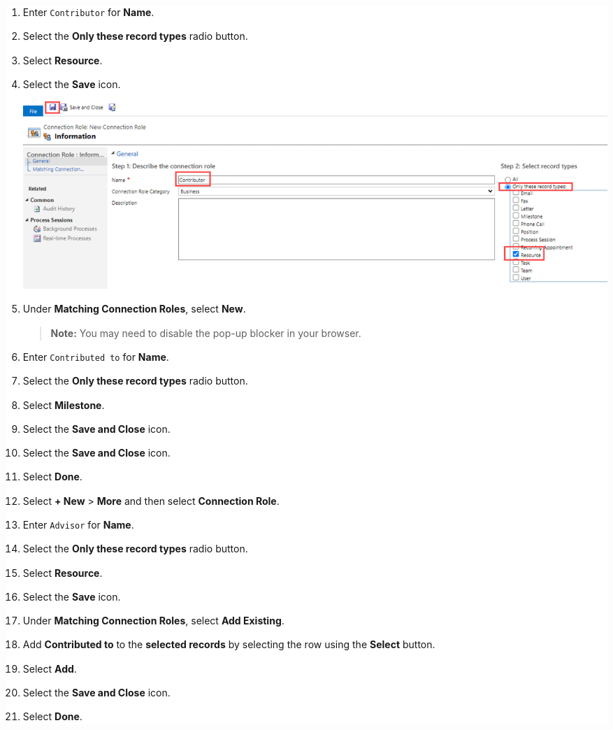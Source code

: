 1.  Enter `Contributor` for **Name**.

1.  Select the **Only these record types** radio button.

1.  Select **Resource**.

1.  Select the **Save** icon.

    ![Add connection role.](../media/add-connection-role.png)

1.  Under **Matching Connection Roles**, select **New**.

    > **Note:** You may need to disable the pop-up blocker in your browser.

1.  Enter `Contributed to` for **Name**.

1.  Select the **Only these record types** radio button.

1.  Select **Milestone**.

1.  Select the **Save and Close** icon.

1.  Select the **Save and Close** icon.

1.  Select **Done**.

1.  Select **+ New** > **More** and then select **Connection Role**.

1.  Enter `Advisor` for **Name**.

1.  Select the **Only these record types** radio button.

1.  Select **Resource**.

1.  Select the **Save** icon.

1.  Under **Matching Connection Roles**, select **Add Existing**.

1.  Add **Contributed to** to the **selected records** by selecting the row using the **Select** button.

1.  Select **Add**.

1.  Select the **Save and Close** icon.

1.  Select **Done**.
